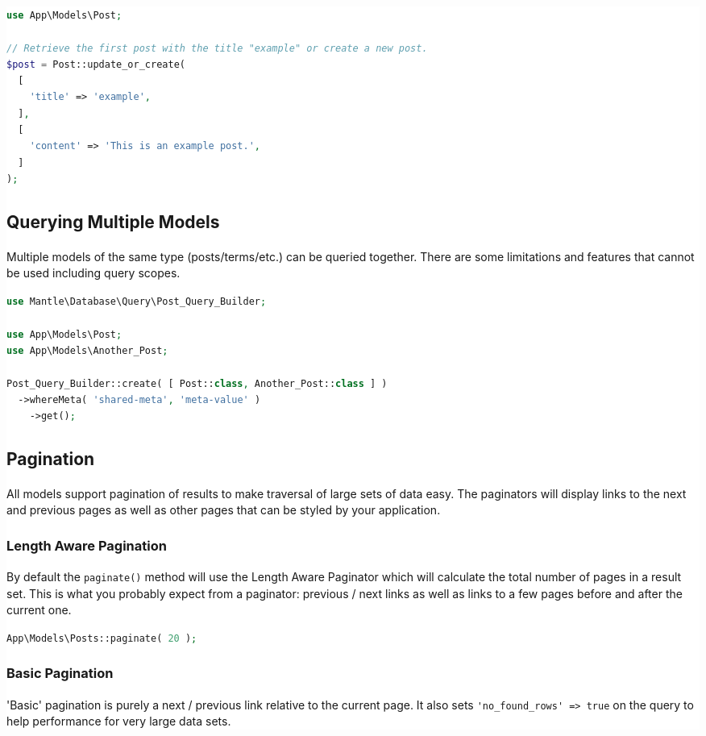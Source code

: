 ```php
use App\Models\Post;

// Retrieve the first post with the title "example" or create a new post.
$post = Post::update_or_create(
  [
    'title' => 'example',
  ],
  [
    'content' => 'This is an example post.',
  ]
);
```

## Querying Multiple Models

Multiple models of the same type (posts/terms/etc.) can be queried together.
There are some limitations and features that cannot be used including query
scopes.

```php
use Mantle\Database\Query\Post_Query_Builder;

use App\Models\Post;
use App\Models\Another_Post;

Post_Query_Builder::create( [ Post::class, Another_Post::class ] )
  ->whereMeta( 'shared-meta', 'meta-value' )
	->get();
```

## Pagination

All models support pagination of results to make traversal of large sets of data
easy. The paginators will display links to the next and previous pages as well
as other pages that can be styled by your application.

### Length Aware Pagination

By default the `paginate()` method will use the Length Aware Paginator which
will calculate the total number of pages in a result set. This is what you
probably expect from a paginator: previous / next links as well as links to a
few pages before and after the current one.

```php
App\Models\Posts::paginate( 20 );
```

### Basic Pagination

'Basic' pagination is purely a next / previous link relative to the current
page. It also sets `'no_found_rows' => true` on the query to help performance for very
large data sets.
